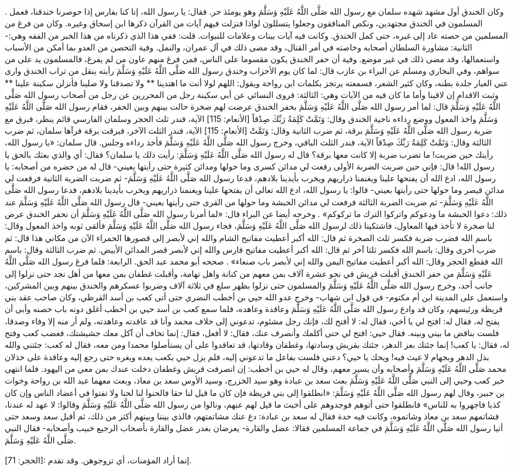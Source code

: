 . وكان الخندق أول مشهد شهده سلمان مع رسول الله صَلَّى اللَّهُ عَلَيْهِ وَسَلَّمَ وهو يومئذ حر. فقال: يا رسول الله، إنا كنا بفارس إذا حوصرنا خندقنا، فعمل المسلمون في الخندق مجتهدين، ونكص المنافقون وجعلوا يتسللون لواذا فنزلت فيهم آيات من القرآن ذكرها ابن إسحاق وغيره. وكان من فرغ من المسلمين من حصته عاد إلى غيره، حتى كمل الخندق. وكانت فيه آيات بينات وعلامات للنبوات. قلت: ففي هذا الذي ذكرناه من هذا الخبر من الفقه وهي:-
الثانية: مشاورة السلطان أصحابه وخاصته في أمر القتال، وقد مضى ذلك في آل عمران، والنمل. وفية التحصن من العدو بما أمكن من الأسباب واستعمالها، وقد مضى ذلك في غير موضع. وفية أن حفر الخندق يكون مقسوما على الناس، فمن فرغ منهم عاون من لم يفرغ، فالمسلمون يد على من سواهم، وفي البخاري ومسلم عن البراء بن عازب قال: لما كان يوم الأحزاب وخندق رسول الله صَلَّى اللَّهُ عَلَيْهِ وَسَلَّمَ رأيته ينقل من تراب الخندق وارى عني الغبار جلدة بطنه، وكان كثير الشعر، فسمعته يرتجز بكلمات ابن رواحة ويقول:
اللهم لولا أنت ما اهتدينا ** ولا تصدقنا ولا صلينا
فأنزلن سكينة علينا ** وثبت الاقدام إن لاقينا
وأما ما كان فيه من الآيات وهي: الثالثة: فروى النسائي عن أبي سكينة رجل من المحررين عن رجل من أصحاب رسول الله صَلَّى اللَّهُ عَلَيْهِ وَسَلَّمَ قال: لما أمر رسول الله صَلَّى اللَّهُ عَلَيْهِ وَسَلَّمَ بحفر الخندق عرضت لهم صخرة حالت بينهم وبين الحفر، فقام رسول الله صَلَّى اللَّهُ عَلَيْهِ وَسَلَّمَ واخذ المعول ووضع رداءه ناحية الخندق وقال:
وَتَمَّتْ كَلِمَةُ رَبِّكَ صِدْقاً
[الأنعام: 115] الآية، فندر ثلث الحجر وسلمان الفارسي قائم ينظر، فبرق مع ضربة رسول الله صَلَّى اللَّهُ عَلَيْهِ وَسَلَّمَ برقة، ثم ضرب الثانية وقال:
وَتَمَّتْ
[الأنعام: 115] الآية، فندر الثلث الآخر، فبرقت برقة فرآها سلمان، ثم ضرب الثالثة وقال:
وَتَمَّتْ كَلِمَةُ رَبِّكَ صِدْقاً
الآية، فندر الثلث الباقي، وخرج رسول الله صَلَّى اللَّهُ عَلَيْهِ وَسَلَّمَ فأخذ رداءه وجلس. قال سلمان:
«يا رسول الله، رأيتك حين ضربت! ما تضرب ضربة إلا كانت معها برقة؟ قال له رسول الله صَلَّى اللَّهُ عَلَيْهِ وَسَلَّمَ: رأيت ذلك يا سلمان؟ فقال: أي والذي بعثك بالحق يا رسول الله! قال: فإني حين ضربت الضربة الأولى رفعت لي مدائن كسرى وما حولها ومدائن كثيرة حتى رأيتها بعيني- قال له من حضره من أصحابه: يا رسول الله، ادع الله أن يفتحها علينا ويغنمنا ذراريهم ويخرب بأيدينا بلادهم، فدعا رسول الله صَلَّى اللَّهُ عَلَيْهِ وَسَلَّمَ- ثم ضربت الضربة الثانية فرفعت لي مدائن قيصر وما حولها حتى رأيتها بعيني- قالوا: يا رسول الله، ادع الله تعالى أن يفتحها علينا ويغنمنا ذراريهم ويخرب بأيدينا بلادهم، فدعا رسول الله صَلَّى اللَّهُ عَلَيْهِ وَسَلَّمَ- ثم ضربت الضربة الثالثة فرفعت لي مدائن الحبشة وما حولها من القرى حتى رأيتها بعيني- قال رسول الله صَلَّى اللَّهُ عَلَيْهِ وَسَلَّمَ عند ذلك: دعوا الحبشة ما ودعوكم واتركوا الترك ما تركوكم»
. وخرجه أيضا عن البراء قال:
«لما أمرنا رسول الله صَلَّى اللَّهُ عَلَيْهِ وَسَلَّمَ أن نحفر الخندق عرض لنا صخرة لا تأخذ فيها المعاول، فاشتكينا ذلك لرسول الله صَلَّى اللَّهُ عَلَيْهِ وَسَلَّمَ، فجاء رسول الله صَلَّى اللَّهُ عَلَيْهِ وَسَلَّمَ فألقى ثوبه واخذ المعول وقال: باسم الله فضرب ضربة فكسر ثلث الصخرة ثم قال: الله أكبر أعطيت مفاتيح الشام والله إني لأبصر إلى قصورها الحمراء الآن من مكاني هذا قال: ثم ضرب أخرى وقال: باسم الله فكسر ثلثا آخر ثم قال: الله أكبر أعطيت مفاتيح فارس والله إني لأبصر قصر المدائن الأبيض. ثم ضرب الثالثة وقال: باسم الله فقطع الحجر وقال: الله أكبر أعطيت مفاتيح اليمن والله إني لأبصر باب صنعاء»
. صححه أبو محمد عبد الحق.
الرابعة: فلما فرغ رسول الله صَلَّى اللَّهُ عَلَيْهِ وَسَلَّمَ من حفر الخندق أقبلت قريش في نحو عشرة آلاف بمن معهم من كنانة واهل تهامة، وأقبلت غطفان بمن معها من أهل نجد حتى نزلوا إلى جانب أحد، وخرج رسول الله صَلَّى اللَّهُ عَلَيْهِ وَسَلَّمَ والمسلمون حتى نزلوا بظهر سلع في ثلاثة آلاف وضربوا عسكرهم والخندق بينهم وبين المشركين، واستعمل على المدينة ابن أم مكتوم- في قول ابن شهاب- وخرج عدو الله حيي بن أخطب النضري حتى أتى كعب بن أسد القرظي، وكان صاحب عقد بني قريظة ورئيسهم، وكان قد وادع رسول الله صَلَّى اللَّهُ عَلَيْهِ وَسَلَّمَ وعاقدة وعاهده، فلما سمع كعب بن أسد حيي بن أخطب أغلق دونه باب حصنه وأبى أن يفتح له، فقال له: افتح لي يا أخي، فقال له: لا أفتح لك، فإنك رجل مشئوم، تدعوني إلى خلاف محمد وأنا قد عاقدته وعاهدته، ولم أر منه إلا وفاء وصدقا، فلست بناقض ما بيني وبينه. فقال حيي: افتح لي حتى أكلمك وأنصرف عنك، فقال: لا أفعل، فقال: إنما تخاف أن آكل معك جشيشتك، فغضب كعب وفتح له، فقال: يا كعب! إنما جئتك بعز الدهر، جئتك بقريش وسادتها، وغطفان وقادتها، قد تعاقدوا على أن يستأصلوا محمدا ومن معه، فقال له كعب: جئتني والله بذل الدهر وبجهام لا غيث فيه! ويحك يا حيي؟ دعني فلست بفاعل ما تدعوني إليه، فلم يزل حيي بكعب يعده ويغره حتى رجع إليه وعاقدة على خذلان محمد صَلَّى اللَّهُ عَلَيْهِ وَسَلَّمَ وأصحابه وأن يسير معهم، وقال له حيي بن أخطب: إن انصرفت قريش وغطفان دخلت عندك بمن معي من اليهود. فلما انتهى خبر كعب وحيي إلى النبي صَلَّى اللَّهُ عَلَيْهِ وَسَلَّمَ بعث سعد بن عبادة وهو سيد الخزرج، وسيد الأوس سعد بن معاذ، وبعث معهما عبد الله بن رواحة وخوات بن جبير، وقال لهم رسول الله صَلَّى اللَّهُ عَلَيْهِ وَسَلَّمَ:
«انطلقوا إلى بني قريظة فإن كان ما قيل لنا حقا فالحنوا لنا لحنا ولا تفتوا في أعضاد الناس وإن كان كذبا فاجهروا به للناس»
فانطلقوا حتى أتوهم فوجدوهم على أخبث ما قيل لهم عنهم، ونالوا من رسول الله صَلَّى اللَّهُ عَلَيْهِ وَسَلَّمَ وقالوا: لا عهد له عندنا، فشاتمهم سعد بن معاذ وشاتموه، وكانت فيه حدة فقال له سعد بن عبادة: دع عنك مشاتمتهم، فالذي بيننا وبينهم أكثر من ذلك، ثم أقبل سعد وسعد حتى أتيا رسول الله صَلَّى اللَّهُ عَلَيْهِ وَسَلَّمَ في جماعة المسلمين فقالا: عضل والقارة- يعرضان بغدر عضل والقارة بأصحاب الرجيع خبيب وأصحابه- فقال النبي صَلَّى اللَّهُ عَلَيْهِ وَسَلَّمَ.

[الحجر: 71]: إنما أراد المؤمنات، أي تزوجوهن. وقد تقدم.